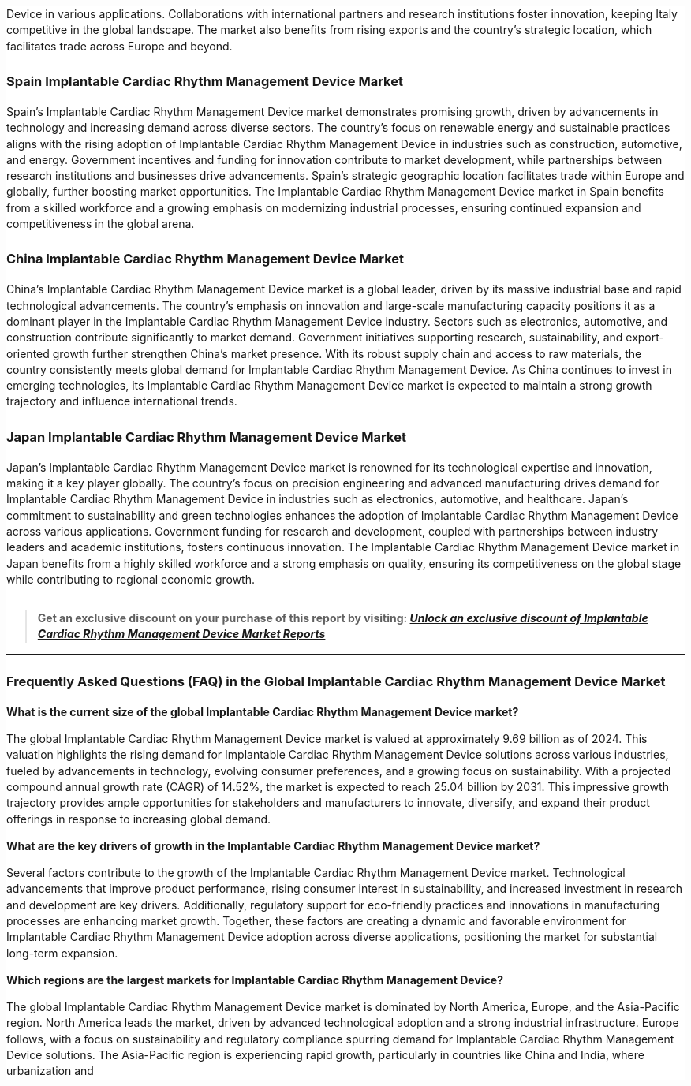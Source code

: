 Device in various applications. Collaborations with international partners and research institutions foster innovation, keeping Italy competitive in the global landscape. The market also benefits from rising exports and the country&rsquo;s strategic location, which facilitates trade across Europe and beyond.</p><h3>Spain Implantable Cardiac Rhythm Management Device Market</h3><p>Spain&rsquo;s Implantable Cardiac Rhythm Management Device market demonstrates promising growth, driven by advancements in technology and increasing demand across diverse sectors. The country&rsquo;s focus on renewable energy and sustainable practices aligns with the rising adoption of Implantable Cardiac Rhythm Management Device in industries such as construction, automotive, and energy. Government incentives and funding for innovation contribute to market development, while partnerships between research institutions and businesses drive advancements. Spain&rsquo;s strategic geographic location facilitates trade within Europe and globally, further boosting market opportunities. The Implantable Cardiac Rhythm Management Device market in Spain benefits from a skilled workforce and a growing emphasis on modernizing industrial processes, ensuring continued expansion and competitiveness in the global arena.</p><h3>China Implantable Cardiac Rhythm Management Device Market</h3><p>China&rsquo;s Implantable Cardiac Rhythm Management Device market is a global leader, driven by its massive industrial base and rapid technological advancements. The country&rsquo;s emphasis on innovation and large-scale manufacturing capacity positions it as a dominant player in the Implantable Cardiac Rhythm Management Device industry. Sectors such as electronics, automotive, and construction contribute significantly to market demand. Government initiatives supporting research, sustainability, and export-oriented growth further strengthen China&rsquo;s market presence. With its robust supply chain and access to raw materials, the country consistently meets global demand for Implantable Cardiac Rhythm Management Device. As China continues to invest in emerging technologies, its Implantable Cardiac Rhythm Management Device market is expected to maintain a strong growth trajectory and influence international trends.</p><h3>Japan Implantable Cardiac Rhythm Management Device Market</h3><p>Japan&rsquo;s Implantable Cardiac Rhythm Management Device market is renowned for its technological expertise and innovation, making it a key player globally. The country&rsquo;s focus on precision engineering and advanced manufacturing drives demand for Implantable Cardiac Rhythm Management Device in industries such as electronics, automotive, and healthcare. Japan&rsquo;s commitment to sustainability and green technologies enhances the adoption of Implantable Cardiac Rhythm Management Device across various applications. Government funding for research and development, coupled with partnerships between industry leaders and academic institutions, fosters continuous innovation. The Implantable Cardiac Rhythm Management Device market in Japan benefits from a highly skilled workforce and a strong emphasis on quality, ensuring its competitiveness on the global stage while contributing to regional economic growth.</p><hr /><blockquote><p><strong>Get an exclusive discount on your purchase of this report by visiting: <em><a href="://marketresearchpulse.com/ask-for-discount/143205?utm_source=Github&amp;utm_medium=0114">Unlock an exclusive discount of Implantable Cardiac Rhythm Management Device Market Reports</a></em>&nbsp;</strong></p></blockquote><hr /><h3>Frequently Asked Questions (FAQ) in the Global Implantable Cardiac Rhythm Management Device Market</h3><p><strong>What is the current size of the global Implantable Cardiac Rhythm Management Device market?</strong></p><p>The global Implantable Cardiac Rhythm Management Device market is valued at approximately 9.69 billion as of 2024. This valuation highlights the rising demand for Implantable Cardiac Rhythm Management Device solutions across various industries, fueled by advancements in technology, evolving consumer preferences, and a growing focus on sustainability. With a projected compound annual growth rate (CAGR) of 14.52%, the market is expected to reach 25.04 billion by 2031. This impressive growth trajectory provides ample opportunities for stakeholders and manufacturers to innovate, diversify, and expand their product offerings in response to increasing global demand.</p><p><strong>What are the key drivers of growth in the Implantable Cardiac Rhythm Management Device market?</strong></p><p>Several factors contribute to the growth of the Implantable Cardiac Rhythm Management Device market. Technological advancements that improve product performance, rising consumer interest in sustainability, and increased investment in research and development are key drivers. Additionally, regulatory support for eco-friendly practices and innovations in manufacturing processes are enhancing market growth. Together, these factors are creating a dynamic and favorable environment for Implantable Cardiac Rhythm Management Device adoption across diverse applications, positioning the market for substantial long-term expansion.</p><p><strong>Which regions are the largest markets for Implantable Cardiac Rhythm Management Device?</strong></p><p>The global Implantable Cardiac Rhythm Management Device market is dominated by North America, Europe, and the Asia-Pacific region. North America leads the market, driven by advanced technological adoption and a strong industrial infrastructure. Europe follows, with a focus on sustainability and regulatory compliance spurring demand for Implantable Cardiac Rhythm Management Device solutions. The Asia-Pacific region is experiencing rapid growth, particularly in countries like China and India, where urbanization and